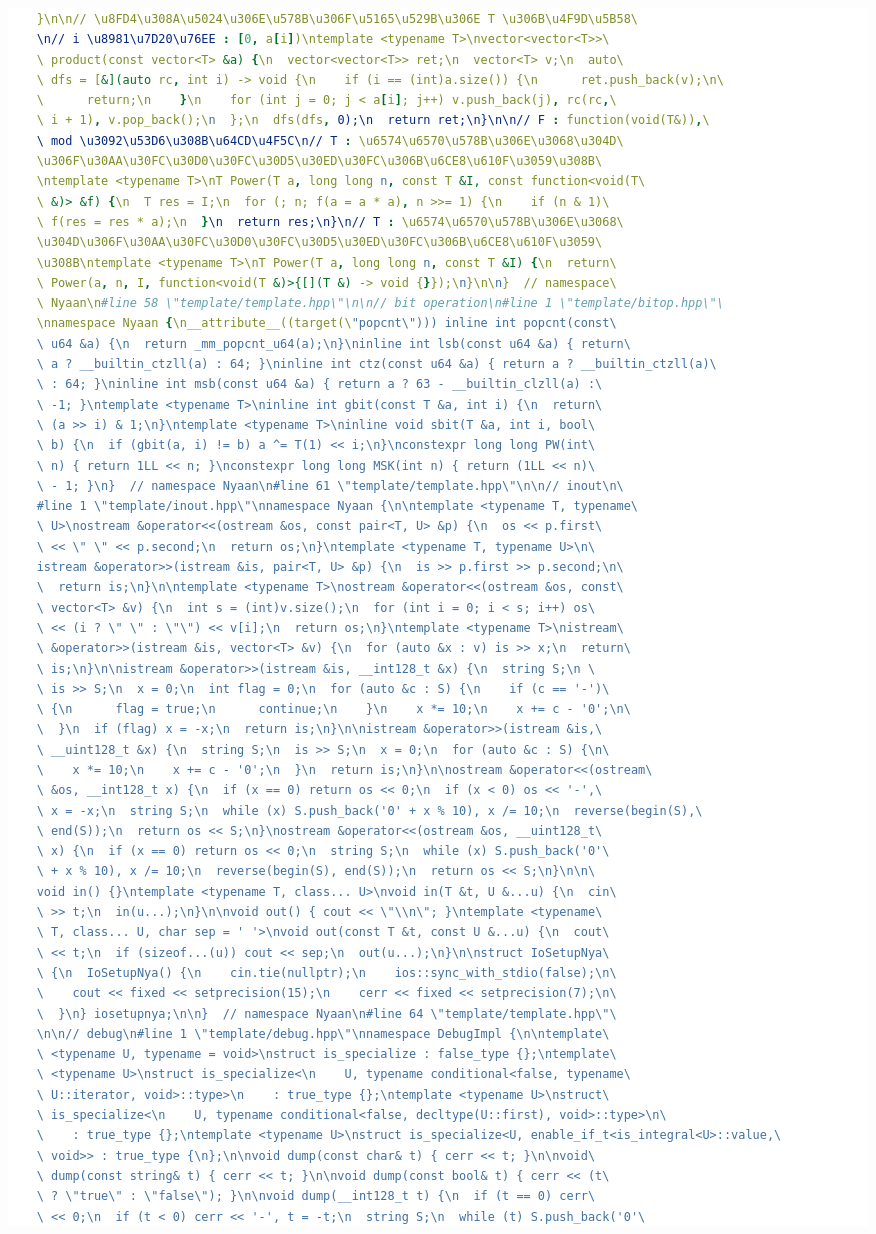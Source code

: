 ```yaml
    }\n\n// \u8FD4\u308A\u5024\u306E\u578B\u306F\u5165\u529B\u306E T \u306B\u4F9D\u5B58\
    \n// i \u8981\u7D20\u76EE : [0, a[i])\ntemplate <typename T>\nvector<vector<T>>\
    \ product(const vector<T> &a) {\n  vector<vector<T>> ret;\n  vector<T> v;\n  auto\
    \ dfs = [&](auto rc, int i) -> void {\n    if (i == (int)a.size()) {\n      ret.push_back(v);\n\
    \      return;\n    }\n    for (int j = 0; j < a[i]; j++) v.push_back(j), rc(rc,\
    \ i + 1), v.pop_back();\n  };\n  dfs(dfs, 0);\n  return ret;\n}\n\n// F : function(void(T&)),\
    \ mod \u3092\u53D6\u308B\u64CD\u4F5C\n// T : \u6574\u6570\u578B\u306E\u3068\u304D\
    \u306F\u30AA\u30FC\u30D0\u30FC\u30D5\u30ED\u30FC\u306B\u6CE8\u610F\u3059\u308B\
    \ntemplate <typename T>\nT Power(T a, long long n, const T &I, const function<void(T\
    \ &)> &f) {\n  T res = I;\n  for (; n; f(a = a * a), n >>= 1) {\n    if (n & 1)\
    \ f(res = res * a);\n  }\n  return res;\n}\n// T : \u6574\u6570\u578B\u306E\u3068\
    \u304D\u306F\u30AA\u30FC\u30D0\u30FC\u30D5\u30ED\u30FC\u306B\u6CE8\u610F\u3059\
    \u308B\ntemplate <typename T>\nT Power(T a, long long n, const T &I) {\n  return\
    \ Power(a, n, I, function<void(T &)>{[](T &) -> void {}});\n}\n\n}  // namespace\
    \ Nyaan\n#line 58 \"template/template.hpp\"\n\n// bit operation\n#line 1 \"template/bitop.hpp\"\
    \nnamespace Nyaan {\n__attribute__((target(\"popcnt\"))) inline int popcnt(const\
    \ u64 &a) {\n  return _mm_popcnt_u64(a);\n}\ninline int lsb(const u64 &a) { return\
    \ a ? __builtin_ctzll(a) : 64; }\ninline int ctz(const u64 &a) { return a ? __builtin_ctzll(a)\
    \ : 64; }\ninline int msb(const u64 &a) { return a ? 63 - __builtin_clzll(a) :\
    \ -1; }\ntemplate <typename T>\ninline int gbit(const T &a, int i) {\n  return\
    \ (a >> i) & 1;\n}\ntemplate <typename T>\ninline void sbit(T &a, int i, bool\
    \ b) {\n  if (gbit(a, i) != b) a ^= T(1) << i;\n}\nconstexpr long long PW(int\
    \ n) { return 1LL << n; }\nconstexpr long long MSK(int n) { return (1LL << n)\
    \ - 1; }\n}  // namespace Nyaan\n#line 61 \"template/template.hpp\"\n\n// inout\n\
    #line 1 \"template/inout.hpp\"\nnamespace Nyaan {\n\ntemplate <typename T, typename\
    \ U>\nostream &operator<<(ostream &os, const pair<T, U> &p) {\n  os << p.first\
    \ << \" \" << p.second;\n  return os;\n}\ntemplate <typename T, typename U>\n\
    istream &operator>>(istream &is, pair<T, U> &p) {\n  is >> p.first >> p.second;\n\
    \  return is;\n}\n\ntemplate <typename T>\nostream &operator<<(ostream &os, const\
    \ vector<T> &v) {\n  int s = (int)v.size();\n  for (int i = 0; i < s; i++) os\
    \ << (i ? \" \" : \"\") << v[i];\n  return os;\n}\ntemplate <typename T>\nistream\
    \ &operator>>(istream &is, vector<T> &v) {\n  for (auto &x : v) is >> x;\n  return\
    \ is;\n}\n\nistream &operator>>(istream &is, __int128_t &x) {\n  string S;\n \
    \ is >> S;\n  x = 0;\n  int flag = 0;\n  for (auto &c : S) {\n    if (c == '-')\
    \ {\n      flag = true;\n      continue;\n    }\n    x *= 10;\n    x += c - '0';\n\
    \  }\n  if (flag) x = -x;\n  return is;\n}\n\nistream &operator>>(istream &is,\
    \ __uint128_t &x) {\n  string S;\n  is >> S;\n  x = 0;\n  for (auto &c : S) {\n\
    \    x *= 10;\n    x += c - '0';\n  }\n  return is;\n}\n\nostream &operator<<(ostream\
    \ &os, __int128_t x) {\n  if (x == 0) return os << 0;\n  if (x < 0) os << '-',\
    \ x = -x;\n  string S;\n  while (x) S.push_back('0' + x % 10), x /= 10;\n  reverse(begin(S),\
    \ end(S));\n  return os << S;\n}\nostream &operator<<(ostream &os, __uint128_t\
    \ x) {\n  if (x == 0) return os << 0;\n  string S;\n  while (x) S.push_back('0'\
    \ + x % 10), x /= 10;\n  reverse(begin(S), end(S));\n  return os << S;\n}\n\n\
    void in() {}\ntemplate <typename T, class... U>\nvoid in(T &t, U &...u) {\n  cin\
    \ >> t;\n  in(u...);\n}\n\nvoid out() { cout << \"\\n\"; }\ntemplate <typename\
    \ T, class... U, char sep = ' '>\nvoid out(const T &t, const U &...u) {\n  cout\
    \ << t;\n  if (sizeof...(u)) cout << sep;\n  out(u...);\n}\n\nstruct IoSetupNya\
    \ {\n  IoSetupNya() {\n    cin.tie(nullptr);\n    ios::sync_with_stdio(false);\n\
    \    cout << fixed << setprecision(15);\n    cerr << fixed << setprecision(7);\n\
    \  }\n} iosetupnya;\n\n}  // namespace Nyaan\n#line 64 \"template/template.hpp\"\
    \n\n// debug\n#line 1 \"template/debug.hpp\"\nnamespace DebugImpl {\n\ntemplate\
    \ <typename U, typename = void>\nstruct is_specialize : false_type {};\ntemplate\
    \ <typename U>\nstruct is_specialize<\n    U, typename conditional<false, typename\
    \ U::iterator, void>::type>\n    : true_type {};\ntemplate <typename U>\nstruct\
    \ is_specialize<\n    U, typename conditional<false, decltype(U::first), void>::type>\n\
    \    : true_type {};\ntemplate <typename U>\nstruct is_specialize<U, enable_if_t<is_integral<U>::value,\
    \ void>> : true_type {\n};\n\nvoid dump(const char& t) { cerr << t; }\n\nvoid\
    \ dump(const string& t) { cerr << t; }\n\nvoid dump(const bool& t) { cerr << (t\
    \ ? \"true\" : \"false\"); }\n\nvoid dump(__int128_t t) {\n  if (t == 0) cerr\
    \ << 0;\n  if (t < 0) cerr << '-', t = -t;\n  string S;\n  while (t) S.push_back('0'\
```